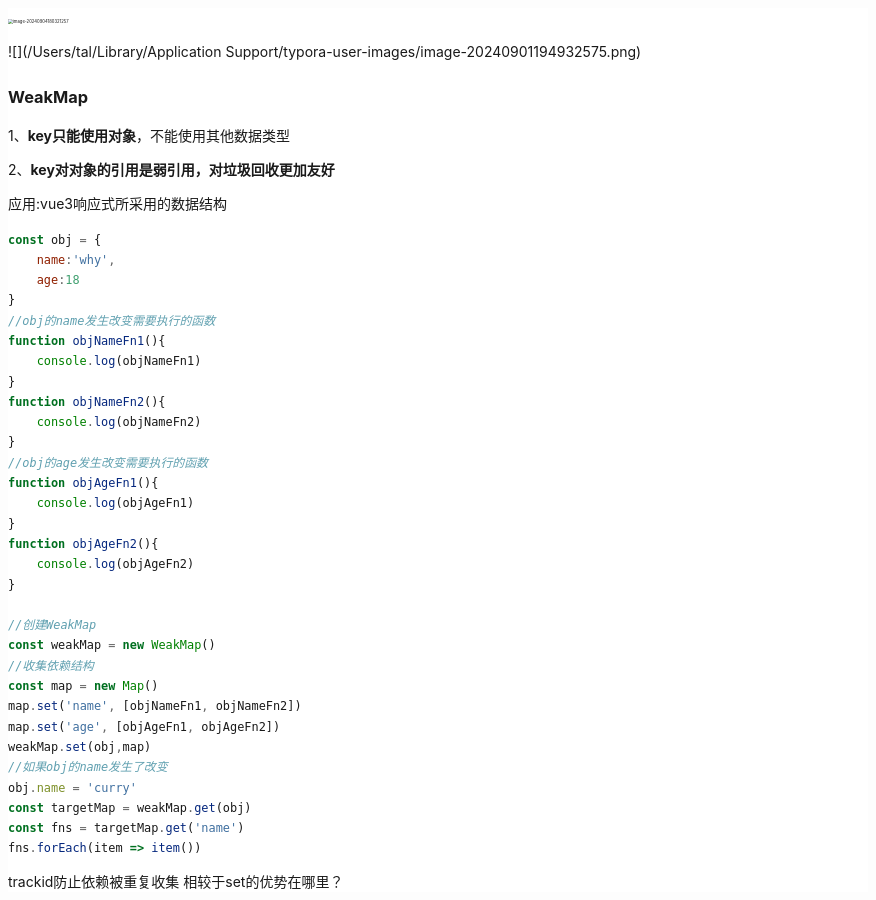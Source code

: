 <img src="/Users/tal/Library/Application Support/typora-user-images/image-20240904180321257.png" alt="image-20240904180321257" style="zoom:30%;" />





![](/Users/tal/Library/Application Support/typora-user-images/image-20240901194932575.png)

### WeakMap

1、**key只能使用对象**，不能使用其他数据类型

2、**key对对象的引用是弱引用，对垃圾回收更加友好**

应用:vue3响应式所采用的数据结构

```js
const obj = {
    name:'why',
    age:18
}
//obj的name发生改变需要执行的函数
function objNameFn1(){
    console.log(objNameFn1)
}
function objNameFn2(){
    console.log(objNameFn2)
}
//obj的age发生改变需要执行的函数
function objAgeFn1(){
    console.log(objAgeFn1)
}
function objAgeFn2(){
    console.log(objAgeFn2)
}

//创建WeakMap
const weakMap = new WeakMap()
//收集依赖结构
const map = new Map()
map.set('name', [objNameFn1, objNameFn2])
map.set('age', [objAgeFn1, objAgeFn2])
weakMap.set(obj,map)
//如果obj的name发生了改变
obj.name = 'curry'
const targetMap = weakMap.get(obj)
const fns = targetMap.get('name')
fns.forEach(item => item())
```





trackid防止依赖被重复收集   相较于set的优势在哪里？

